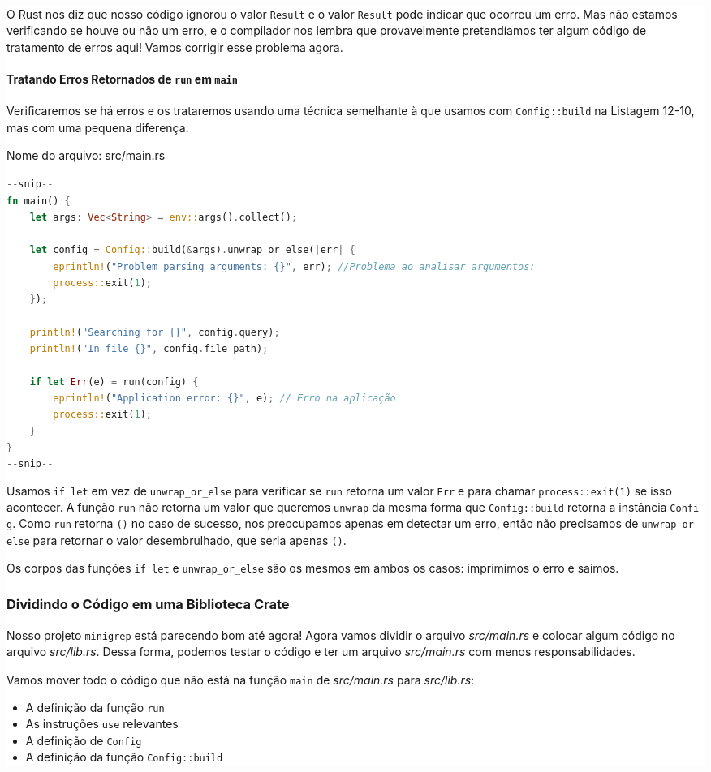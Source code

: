O Rust nos diz que nosso código ignorou o valor `Result` e o valor `Result` pode indicar que ocorreu um erro. Mas não estamos verificando se houve ou não um erro, e o compilador nos lembra que provavelmente pretendíamos ter algum código de tratamento de erros aqui! Vamos corrigir esse problema agora.

#### Tratando Erros Retornados de `run` em `main`

Verificaremos se há erros e os trataremos usando uma técnica semelhante à que usamos com `Config::build` na Listagem 12-10, mas com uma pequena diferença:

Nome do arquivo: src/main.rs

```rust
--snip--
fn main() {
    let args: Vec<String> = env::args().collect();

    let config = Config::build(&args).unwrap_or_else(|err| {
        eprintln!("Problem parsing arguments: {}", err); //Problema ao analisar argumentos:
        process::exit(1);
    });

    println!("Searching for {}", config.query);
    println!("In file {}", config.file_path);

    if let Err(e) = run(config) {
        eprintln!("Application error: {}", e); // Erro na aplicação
        process::exit(1);
    }
}
--snip--
```

Usamos `if let` em vez de `unwrap_or_else` para verificar se `run` retorna um valor `Err` e para chamar `process::exit(1)` se isso acontecer. A função `run` não retorna um valor que queremos `unwrap` da mesma forma que `Config::build` retorna a instância `Config`. Como `run` retorna `()` no caso de sucesso, nos preocupamos apenas em detectar um erro, então não precisamos de `unwrap_or_else` para retornar o valor desembrulhado, que seria apenas `()`.

Os corpos das funções `if let` e `unwrap_or_else` são os mesmos em ambos os casos: imprimimos o erro e saímos.

### Dividindo o Código em uma Biblioteca Crate

Nosso projeto `minigrep` está parecendo bom até agora! Agora vamos dividir o arquivo *src/main.rs* e colocar algum código no arquivo *src/lib.rs*. Dessa forma, podemos testar o código e ter um arquivo *src/main.rs* com menos responsabilidades.

Vamos mover todo o código que não está na função `main` de *src/main.rs* para *src/lib.rs*:

-   A definição da função `run`
-   As instruções `use` relevantes
-   A definição de `Config`
-   A definição da função `Config::build`
